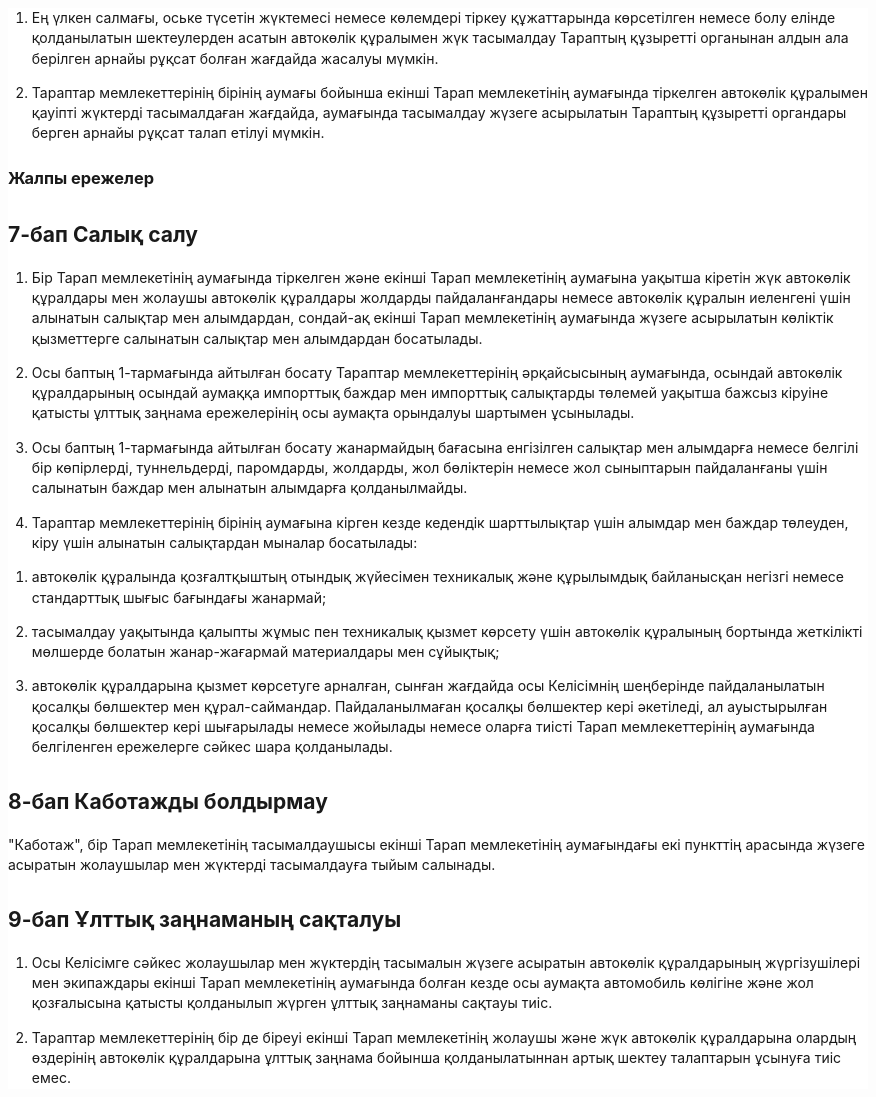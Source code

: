 1. Ең үлкен салмағы, оське түсетін жүктемесі немесе көлемдері тіркеу құжаттарында көрсетілген немесе болу елінде қолданылатын шектеулерден асатын автокөлік құралымен жүк тасымалдау Тараптың құзыретті органынан алдын ала берілген арнайы рұқсат болған жағдайда жасалуы мүмкін.

2. Тараптар мемлекеттерінің бірінің аумағы бойынша екінші Тарап мемлекетінің аумағында тіркелген автокөлік құралымен қауіпті жүктерді тасымалдаған жағдайда, аумағында тасымалдау жүзеге асырылатын Тараптың құзыретті органдары берген арнайы рұқсат талап етілуі мүмкін.

### Жалпы ережелер

## 7-бап Салық салу

1. Бір Тарап мемлекетінің аумағында тіркелген және екінші Тарап мемлекетінің аумағына уақытша кіретін жүк автокөлік құралдары мен жолаушы автокөлік құралдары жолдарды пайдаланғандары немесе автокөлік құралын иеленгені үшін алынатын салықтар мен алымдардан, сондай-ақ екінші Тарап мемлекетінің аумағында жүзеге асырылатын көліктік қызметтерге салынатын салықтар мен алымдардан босатылады.

2. Осы баптың 1-тармағында айтылған босату Тараптар мемлекеттерінің әрқайсысының аумағында, осындай автокөлік құралдарының осындай аумаққа импорттық баждар мен импорттық салықтарды төлемей уақытша бажсыз кіруіне қатысты ұлттық заңнама ережелерінің осы аумақта орындалуы шартымен ұсынылады.

3. Осы баптың 1-тармағында айтылған босату жанармайдың бағасына енгізілген салықтар мен алымдарға немесе белгілі бір көпірлерді, туннельдерді, паромдарды, жолдарды, жол бөліктерін немесе жол сыныптарын пайдаланғаны үшін салынатын баждар мен алынатын алымдарға қолданылмайды.

4. Тараптар мемлекеттерінің бірінің аумағына кірген кезде кедендік шарттылықтар үшін алымдар мен баждар төлеуден, кіру үшін алынатын салықтардан мыналар босатылады:

1) автокөлік құралында қозғалтқыштың отындық жүйесімен техникалық және құрылымдық байланысқан негізгі немесе стандарттық шығыс бағындағы жанармай;

2) тасымалдау уақытында қалыпты жұмыс пен техникалық қызмет көрсету үшін автокөлік құралының бортында жеткілікті мөлшерде болатын жанар-жағармай материалдары мен сұйықтық;

3) автокөлік құралдарына қызмет көрсетуге арналған, сынған жағдайда осы Келісімнің шеңберінде пайдаланылатын қосалқы бөлшектер мен құрал-саймандар. Пайдаланылмаған қосалқы бөлшектер кері әкетіледі, ал ауыстырылған қосалқы бөлшектер кері шығарылады немесе жойылады немесе оларға тиісті Тарап мемлекеттерінің аумағында белгіленген ережелерге сәйкес шара қолданылады.

## 8-бап Каботажды болдырмау

"Каботаж", бір Тарап мемлекетінің тасымалдаушысы екінші Тарап мемлекетінің аумағындағы екі пункттің арасында жүзеге асыратын жолаушылар мен жүктерді тасымалдауға тыйым салынады.

## 9-бап Ұлттық заңнаманың сақталуы

1. Осы Келісімге сәйкес жолаушылар мен жүктердің тасымалын жүзеге асыратын автокөлік құралдарының жүргізушілері мен экипаждары екінші Тарап мемлекетінің аумағында болған кезде осы аумақта автомобиль көлігіне және жол қозғалысына қатысты қолданылып жүрген ұлттық заңнаманы сақтауы тиіс.

2. Тараптар мемлекеттерінің бір де біреуі екінші Тарап мемлекетінің жолаушы және жүк автокөлік құралдарына олардың өздерінің автокөлік құралдарына ұлттық заңнама бойынша қолданылатыннан артық шектеу талаптарын ұсынуға тиіс емес.
